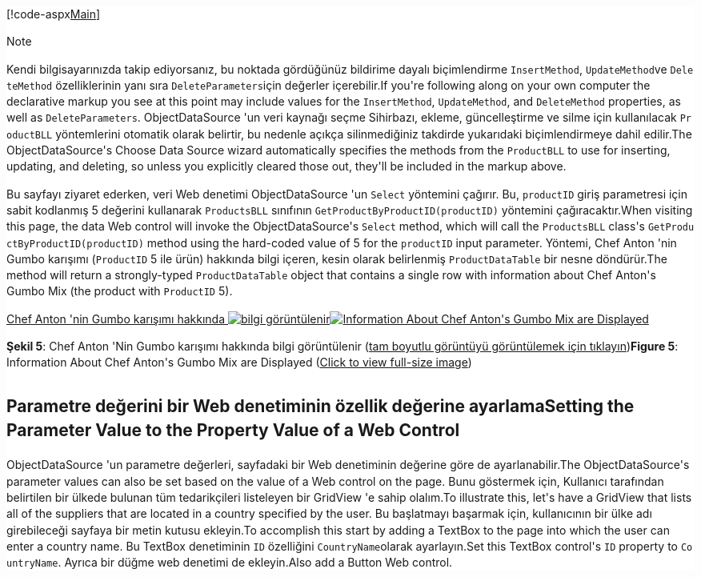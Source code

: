 [!code-aspx[Main](declarative-parameters-cs/samples/sample1.aspx)]

> [!NOTE]
> <span data-ttu-id="a7306-142">Kendi bilgisayarınızda takip ediyorsanız, bu noktada gördüğünüz bildirime dayalı biçimlendirme `InsertMethod`, `UpdateMethod`ve `DeleteMethod` özelliklerinin yanı sıra `DeleteParameters`için değerler içerebilir.</span><span class="sxs-lookup"><span data-stu-id="a7306-142">If you're following along on your own computer the declarative markup you see at this point may include values for the `InsertMethod`, `UpdateMethod`, and `DeleteMethod` properties, as well as `DeleteParameters`.</span></span> <span data-ttu-id="a7306-143">ObjectDataSource 'un veri kaynağı seçme Sihirbazı, ekleme, güncelleştirme ve silme için kullanılacak `ProductBLL` yöntemlerini otomatik olarak belirtir, bu nedenle açıkça silinmediğiniz takdirde yukarıdaki biçimlendirmeye dahil edilir.</span><span class="sxs-lookup"><span data-stu-id="a7306-143">The ObjectDataSource's Choose Data Source wizard automatically specifies the methods from the `ProductBLL` to use for inserting, updating, and deleting, so unless you explicitly cleared those out, they'll be included in the markup above.</span></span>

<span data-ttu-id="a7306-144">Bu sayfayı ziyaret ederken, veri Web denetimi ObjectDataSource 'un `Select` yöntemini çağırır. Bu, `productID` giriş parametresi için sabit kodlanmış 5 değerini kullanarak `ProductsBLL` sınıfının `GetProductByProductID(productID)` yöntemini çağıracaktır.</span><span class="sxs-lookup"><span data-stu-id="a7306-144">When visiting this page, the data Web control will invoke the ObjectDataSource's `Select` method, which will call the `ProductsBLL` class's `GetProductByProductID(productID)` method using the hard-coded value of 5 for the `productID` input parameter.</span></span> <span data-ttu-id="a7306-145">Yöntemi, Chef Anton 'nin Gumbo karışımı (`ProductID` 5 ile ürün) hakkında bilgi içeren, kesin olarak belirlenmiş `ProductDataTable` bir nesne döndürür.</span><span class="sxs-lookup"><span data-stu-id="a7306-145">The method will return a strongly-typed `ProductDataTable` object that contains a single row with information about Chef Anton's Gumbo Mix (the product with `ProductID` 5).</span></span>

<span data-ttu-id="a7306-146">[Chef Anton 'nin Gumbo karışımı hakkında ![bilgi görüntülenir](declarative-parameters-cs/_static/image14.png)](declarative-parameters-cs/_static/image13.png)</span><span class="sxs-lookup"><span data-stu-id="a7306-146">[![Information About Chef Anton's Gumbo Mix are Displayed](declarative-parameters-cs/_static/image14.png)](declarative-parameters-cs/_static/image13.png)</span></span>

<span data-ttu-id="a7306-147">**Şekil 5**: Chef Anton 'Nin Gumbo karışımı hakkında bilgi görüntülenir ([tam boyutlu görüntüyü görüntülemek için tıklayın](declarative-parameters-cs/_static/image15.png))</span><span class="sxs-lookup"><span data-stu-id="a7306-147">**Figure 5**: Information About Chef Anton's Gumbo Mix are Displayed ([Click to view full-size image](declarative-parameters-cs/_static/image15.png))</span></span>

## <a name="setting-the-parameter-value-to-the-property-value-of-a-web-control"></a><span data-ttu-id="a7306-148">Parametre değerini bir Web denetiminin özellik değerine ayarlama</span><span class="sxs-lookup"><span data-stu-id="a7306-148">Setting the Parameter Value to the Property Value of a Web Control</span></span>

<span data-ttu-id="a7306-149">ObjectDataSource 'un parametre değerleri, sayfadaki bir Web denetiminin değerine göre de ayarlanabilir.</span><span class="sxs-lookup"><span data-stu-id="a7306-149">The ObjectDataSource's parameter values can also be set based on the value of a Web control on the page.</span></span> <span data-ttu-id="a7306-150">Bunu göstermek için, Kullanıcı tarafından belirtilen bir ülkede bulunan tüm tedarikçileri listeleyen bir GridView 'e sahip olalım.</span><span class="sxs-lookup"><span data-stu-id="a7306-150">To illustrate this, let's have a GridView that lists all of the suppliers that are located in a country specified by the user.</span></span> <span data-ttu-id="a7306-151">Bu başlatmayı başarmak için, kullanıcının bir ülke adı girebileceği sayfaya bir metin kutusu ekleyin.</span><span class="sxs-lookup"><span data-stu-id="a7306-151">To accomplish this start by adding a TextBox to the page into which the user can enter a country name.</span></span> <span data-ttu-id="a7306-152">Bu TextBox denetiminin `ID` özelliğini `CountryName`olarak ayarlayın.</span><span class="sxs-lookup"><span data-stu-id="a7306-152">Set this TextBox control's `ID` property to `CountryName`.</span></span> <span data-ttu-id="a7306-153">Ayrıca bir düğme web denetimi de ekleyin.</span><span class="sxs-lookup"><span data-stu-id="a7306-153">Also add a Button Web control.</span></span>
